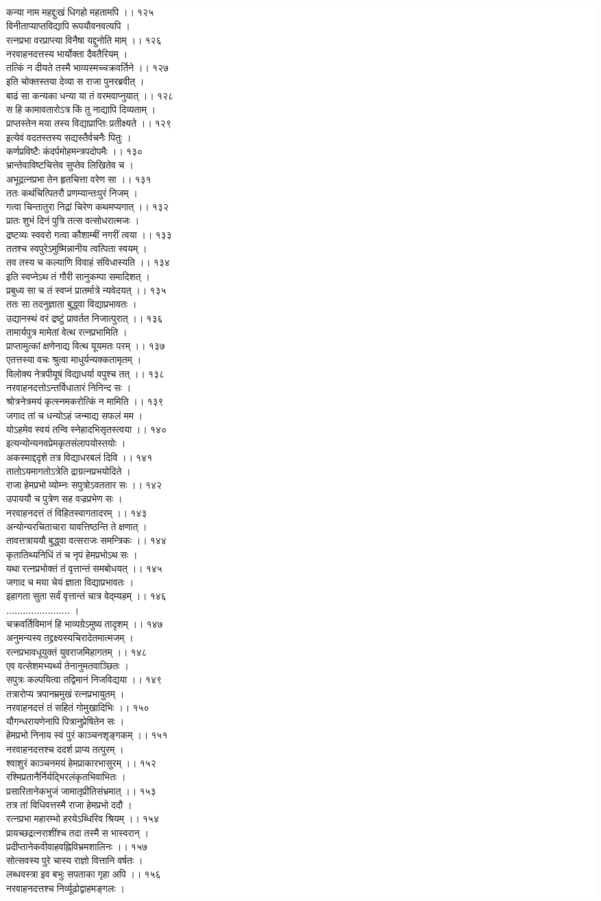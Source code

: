 कन्या नाम महद्दुःखं धिगहो महतामपि ।। १२५  
विनीताप्याप्तविद्यापि रूपयौवनवत्यपि ।  
रत्नप्रभा वरप्राप्त्या विनैषा यद्दुनोति माम् ।। १२६  
नरवाहनदत्तस्य भार्योक्ता दैवतैरियम् ।  
तत्किं न दीयते तस्मै भाव्यस्मच्चक्रवर्तिने ।। १२७  
इति चोक्तस्तया देव्या स राजा पुनरब्रवीत् ।  
बाढं सा कन्यका धन्या या तं वरमवाप्नुयात् ।। १२८  
स हि कामावतारोऽत्र किं तु नाद्यापि दिव्यताम् ।  
प्राप्तस्तेन मया तस्य विद्याप्राप्तिः प्रतीक्ष्यते ।। १२९  
इत्येवं वदतस्तस्य सद्यस्तैर्वचनैः पितुः ।  
कर्णप्रविष्टैः कंदर्पमोहमन्त्रपदोपमैः ।। १३०  
भ्रान्तेवाविष्टचित्तेव सुप्तेव लिखितेव च ।  
अभूद्रत्नप्रभा तेन हृतचित्ता वरेण सा ।। १३१  
ततः कथंचित्पितरौ प्रणम्यान्तःपुरं निजम् ।  
गत्वा चिन्तातुरा निद्रां चिरेण कथमप्यगात् ।। १३२  
प्रातः शुभं दिनं पुत्रि तत्स वत्सोधरात्मजः ।  
द्रष्टव्यः स्ववरो गत्वा कौशाम्बीं नगरीं त्वया ।। १३३  
ततश्च स्वपुरेऽमुष्मिन्नानीय त्वत्पिता स्वयम् ।  
तव तस्य च कल्याणि विवाहं संविधास्यति ।। १३४  
इति स्वप्नेऽथ तं गौरी सानुकम्पा समादिशत् ।  
प्रबुध्य सा च तं स्वप्नं प्रातर्मात्रे न्यवेदयत् ।। १३५  
ततः सा तदनुज्ञाता बुद्ध्वा विद्याप्रभावतः ।  
उद्यानस्थं वरं द्रष्टुं प्रावर्तत निजात्पुरात् ।। १३६  
तामार्यपुत्र मामेतां वेत्थ रत्नप्रभामिति ।  
प्राप्तामुत्कां क्षणेनाद्य वित्थ यूयमतः परम् ।। १३७  
एतत्तस्या वचः श्रुत्वा माधुर्यन्यक्कतामृतम् ।  
विलोक्य नेत्रपीयूषं विद्याधर्या वपुश्च तत् ।। १३८  
नरवाहनदत्तोऽन्तर्विधातारं निनिन्द सः ।  
श्रोत्रनेत्रमयं कृत्स्नमकरोत्किं न मामिति ।। १३९  
जगाद तां च धन्योऽहं जन्माद्य सफलं मम ।  
योऽहमेव स्वयं तन्वि स्नेहादभिसृतस्त्वया ।। १४०  
इत्यन्योन्यनवप्रेमकृतसंलापयोस्तयोः ।  
अकस्माद्ददृशे तत्र विद्याधरबलं दिवि ।। १४१  
तातोऽयमागतोऽत्रेति द्राग्रत्नप्रभयोदिते ।  
राजा हेमप्रभो व्योम्नः सपुत्रोऽवततार सः ।। १४२  
उपाययौ च पुत्रेण सह वज्रप्रभेण सः ।  
नरवाहनदत्तं तं विहितस्वागतादरम् ।। १४३  
अन्योन्यरचिताचारा यावत्तिष्ठन्ति ते क्षणात् ।  
तावत्तत्राययौ बुद्ध्वा वत्सराजः समन्त्रिकः ।। १४४  
कृतातिथ्यनिधिं तं च नृपं हेमप्रभोऽथ सः ।  
यथा रत्नप्रभोक्तं तं वृत्तान्तं समबोधयत् ।। १४५  
जगाद च मया चेयं ज्ञाता विद्याप्रभावतः ।  
इहागता सुता सर्वं वृत्तान्तं चात्र वेद्म्यहम् ।। १४६  
 ....................... ।  
चक्रवर्तिविमानं हि भाव्यग्रेऽमुष्य तादृशम् ।। १४७  
अनुमन्यस्व तद्द्रक्ष्यस्यचिरादेतमात्मजम् ।  
रत्नप्रभावधूयुक्तं युवराजमिहागतम् ।। १४८  
एव वत्सेशमभ्यर्थ्य तेनानुमतवाञ्छितः ।  
सपुत्रः कल्पयित्वा तद्विमानं निजविद्यया ।। १४९  
तत्रारोप्य त्रपानम्रमुखं रत्नप्रभायुतम् ।  
नरवाहनदत्तं तं सहितं गोमुखादिभिः ।। १५०  
यौगन्धरायणेनापि पित्रानुप्रेषितेन सः ।  
हेमप्रभो निनाय स्वं पुरं काञ्चनशृङ्गकम् ।। १५१  
नरवाहनदत्तश्च ददर्श प्राप्य तत्पुरम् ।  
श्वाशुरं काञ्चनमयं हेमप्राकारभासुरम् ।। १५२  
रश्मिप्रतानैर्निर्यद्भिरलंकृतभिवाभितः ।  
प्रसारितानेकभुजं जामातृप्रीतिसंभ्रमात् ।। १५३  
तत्र तां विधिवत्तस्मै राजा हेमप्रभो ददौ ।  
रत्नप्रभा महारम्भो हरयेऽब्धिरिव श्रियम् ।। १५४  
प्रायच्छद्रत्नराशींश्च तदा तस्मै स भास्वरान् ।  
प्रदीप्तानेकवीवाहवह्निविभ्रमशालिनः ।। १५७  
सोत्सवस्य पुरे चास्य राज्ञो वित्तानि वर्षतः ।  
लब्धवस्त्रा इव बभुः सपताका गृहा अपि ।। १५६  
नरवाहनदत्तश्च निर्व्यूढोद्वाहमङ्गलः ।  